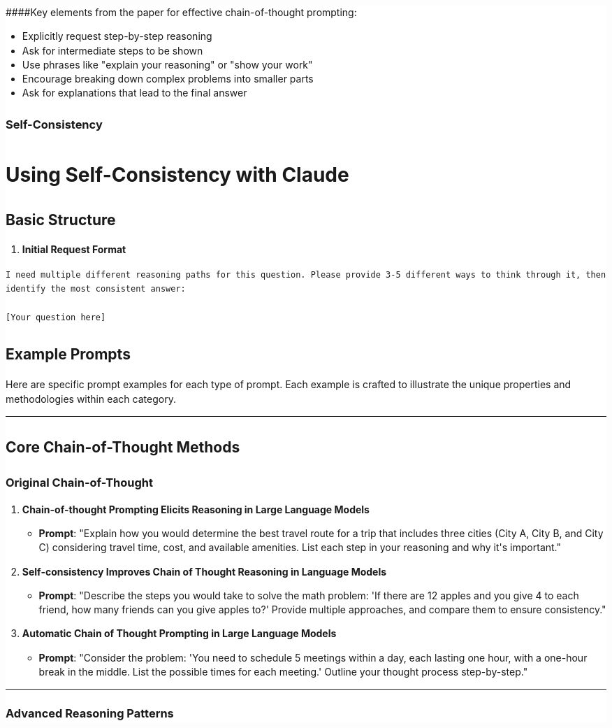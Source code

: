 ####Key elements from the paper for effective chain-of-thought prompting:
- Explicitly request step-by-step reasoning
- Ask for intermediate steps to be shown
- Use phrases like "explain your reasoning" or "show your work"
- Encourage breaking down complex problems into smaller parts
- Ask for explanations that lead to the final answer


### Self-Consistency

# Using Self-Consistency with Claude

## Basic Structure

1. **Initial Request Format**
```
I need multiple different reasoning paths for this question. Please provide 3-5 different ways to think through it, then identify the most consistent answer:

[Your question here]
```

## Example Prompts

Here are specific prompt examples for each type of prompt. Each example is crafted to illustrate the unique properties and methodologies within each category.

---

## Core Chain-of-Thought Methods

### Original Chain-of-Thought

1. **Chain-of-thought Prompting Elicits Reasoning in Large Language Models**
   - **Prompt**: "Explain how you would determine the best travel route for a trip that includes three cities (City A, City B, and City C) considering travel time, cost, and available amenities. List each step in your reasoning and why it's important."

2. **Self-consistency Improves Chain of Thought Reasoning in Language Models**
   - **Prompt**: "Describe the steps you would take to solve the math problem: 'If there are 12 apples and you give 4 to each friend, how many friends can you give apples to?' Provide multiple approaches, and compare them to ensure consistency."

3. **Automatic Chain of Thought Prompting in Large Language Models**
   - **Prompt**: "Consider the problem: 'You need to schedule 5 meetings within a day, each lasting one hour, with a one-hour break in the middle. List the possible times for each meeting.' Outline your thought process step-by-step."

---

### Advanced Reasoning Patterns
